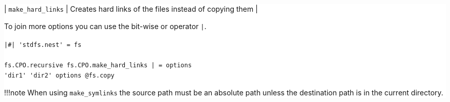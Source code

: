 | `make_hard_links` | Creates hard links of the files instead of copying them          |

To join more options you can use the bit-wise or operator `|`.

```nest
|#| 'stdfs.nest' = fs

fs.CPO.recursive fs.CPO.make_hard_links | = options
'dir1' 'dir2' options @fs.copy
```

!!!note
    When using `make_symlinks` the source path must be an absolute path unless
    the destination path is in the current directory.
